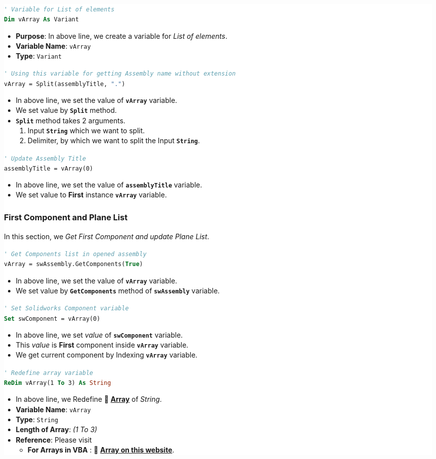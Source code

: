 ```vb
' Variable for List of elements
Dim vArray As Variant
```

* **Purpose**:  In above line, we create a variable for *List of elements*.
* **Variable Name**: `vArray`
* **Type**: `Variant`

```vb
' Using this variable for getting Assembly name without extension
vArray = Split(assemblyTitle, ".")
```

* In above line, we set the value of **`vArray`** variable. 
* We set value by **`Split`** method.
* **`Split`** method takes 2 arguments.
  1. Input **`String`** which we want to split.
  2. Delimiter, by which we want to split the Input **`String`**.

```vb
' Update Assembly Title
assemblyTitle = vArray(0)
```

* In above line, we set the value of **`assemblyTitle`** variable. 
* We set value to **First** instance **`vArray`** variable.

### First Component and Plane List

In this section, we *Get First Component and update Plane List*.

```vb
' Get Components list in opened assembly
vArray = swAssembly.GetComponents(True)
```

* In above line, we set the value of **`vArray`** variable. 
* We set value by **`GetComponents`** method of **`swAssembly`** variable.

```vb
' Set Solidworks Component variable
Set swComponent = vArray(0)
```

* In above line, we set *value* of **`swComponent`** variable.
* This *value* is **First** component inside **`vArray`** variable.
* We get current component by Indexing **`vArray`** variable. 

```vb
' Redefine array variable
ReDim vArray(1 To 3) As String
```

* In above line, we Redefine 🚀 **[Array](/vba/arrays/)** of *String*.
* **Variable Name**: `vArray`
* **Type**: `String`
* **Length of Array**: *(1 To 3)*
* **Reference**: Please visit
  * **For Arrays in VBA** : 🚀 **[Array on this website](/vba/arrays/)**.
